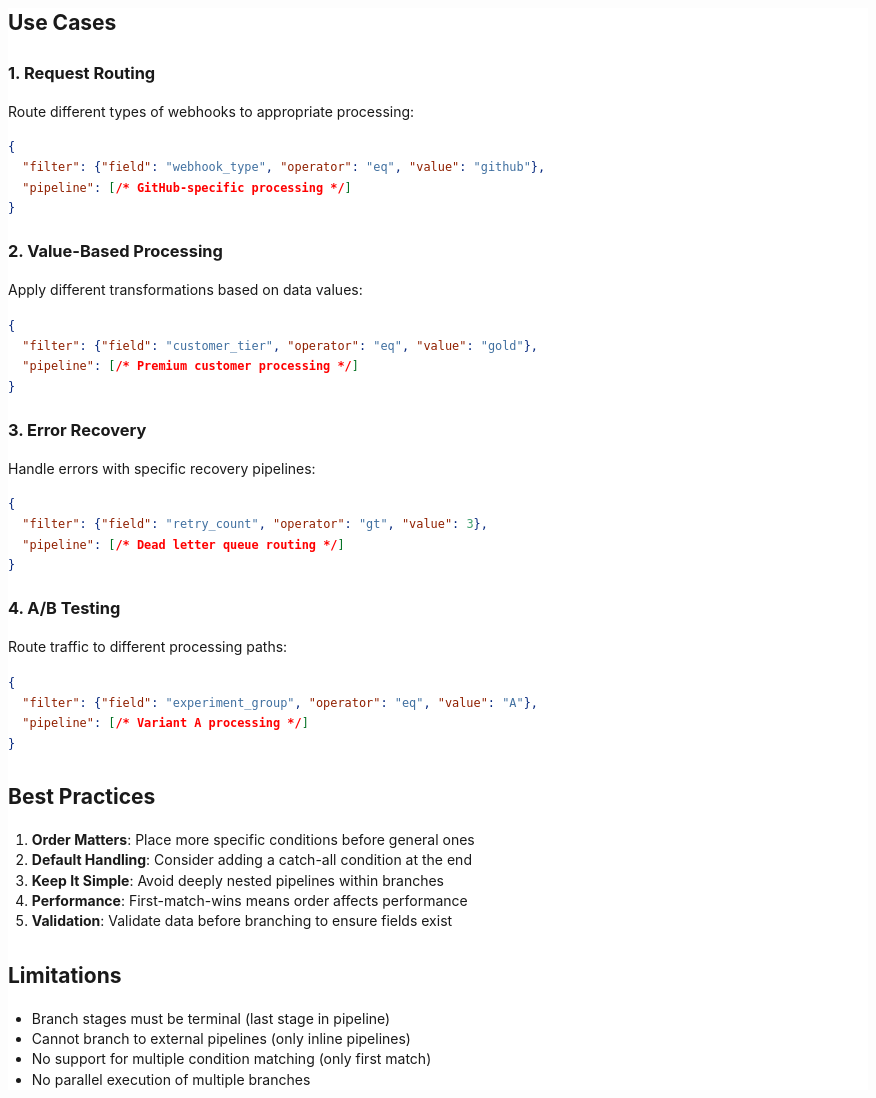 ## Use Cases

### 1. Request Routing
Route different types of webhooks to appropriate processing:
```json
{
  "filter": {"field": "webhook_type", "operator": "eq", "value": "github"},
  "pipeline": [/* GitHub-specific processing */]
}
```

### 2. Value-Based Processing
Apply different transformations based on data values:
```json
{
  "filter": {"field": "customer_tier", "operator": "eq", "value": "gold"},
  "pipeline": [/* Premium customer processing */]
}
```

### 3. Error Recovery
Handle errors with specific recovery pipelines:
```json
{
  "filter": {"field": "retry_count", "operator": "gt", "value": 3},
  "pipeline": [/* Dead letter queue routing */]
}
```

### 4. A/B Testing
Route traffic to different processing paths:
```json
{
  "filter": {"field": "experiment_group", "operator": "eq", "value": "A"},
  "pipeline": [/* Variant A processing */]
}
```

## Best Practices

1. **Order Matters**: Place more specific conditions before general ones
2. **Default Handling**: Consider adding a catch-all condition at the end
3. **Keep It Simple**: Avoid deeply nested pipelines within branches
4. **Performance**: First-match-wins means order affects performance
5. **Validation**: Validate data before branching to ensure fields exist

## Limitations

- Branch stages must be terminal (last stage in pipeline)
- Cannot branch to external pipelines (only inline pipelines)
- No support for multiple condition matching (only first match)
- No parallel execution of multiple branches
